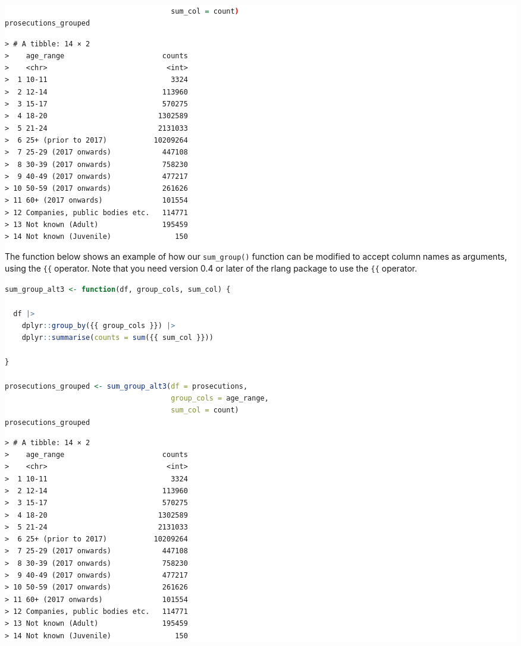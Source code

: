 ``` r
                                       sum_col = count)
prosecutions_grouped
```

    > # A tibble: 14 × 2
    >    age_range                       counts
    >    <chr>                            <int>
    >  1 10-11                             3324
    >  2 12-14                           113960
    >  3 15-17                           570275
    >  4 18-20                          1302589
    >  5 21-24                          2131033
    >  6 25+ (prior to 2017)           10209264
    >  7 25-29 (2017 onwards)            447108
    >  8 30-39 (2017 onwards)            758230
    >  9 40-49 (2017 onwards)            477217
    > 10 50-59 (2017 onwards)            261626
    > 11 60+ (2017 onwards)              101554
    > 12 Companies, public bodies etc.   114771
    > 13 Not known (Adult)               195459
    > 14 Not known (Juvenile)               150

The function below shows an example of how our `sum_group()` function
can be modified to accept column names as arguments, using the `{{`
operator. Note that you need version 0.4 or later of the rlang package
to use the `{{` operator.

``` r
sum_group_alt3 <- function(df, group_cols, sum_col) {
  
  df |>
    dplyr::group_by({{ group_cols }}) |>
    dplyr::summarise(counts = sum({{ sum_col }}))
  
}

prosecutions_grouped <- sum_group_alt3(df = prosecutions, 
                                       group_cols = age_range, 
                                       sum_col = count)
prosecutions_grouped
```

    > # A tibble: 14 × 2
    >    age_range                       counts
    >    <chr>                            <int>
    >  1 10-11                             3324
    >  2 12-14                           113960
    >  3 15-17                           570275
    >  4 18-20                          1302589
    >  5 21-24                          2131033
    >  6 25+ (prior to 2017)           10209264
    >  7 25-29 (2017 onwards)            447108
    >  8 30-39 (2017 onwards)            758230
    >  9 40-49 (2017 onwards)            477217
    > 10 50-59 (2017 onwards)            261626
    > 11 60+ (2017 onwards)              101554
    > 12 Companies, public bodies etc.   114771
    > 13 Not known (Adult)               195459
    > 14 Not known (Juvenile)               150
